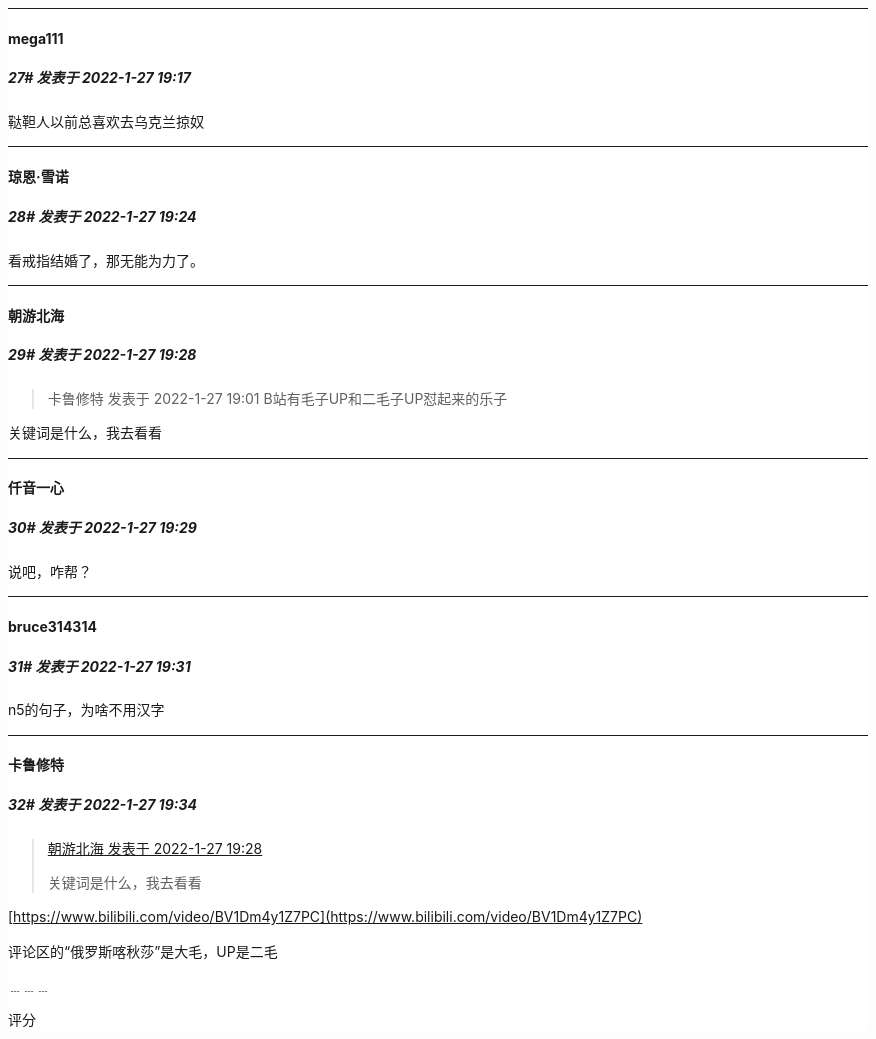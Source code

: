 *****

####  mega111  
##### 27#       发表于 2022-1-27 19:17

鞑靼人以前总喜欢去乌克兰掠奴

*****

####  琼恩·雪诺  
##### 28#       发表于 2022-1-27 19:24

看戒指结婚了，那无能为力了。

*****

####  朝游北海  
##### 29#       发表于 2022-1-27 19:28

<blockquote>卡鲁修特 发表于 2022-1-27 19:01
B站有毛子UP和二毛子UP怼起来的乐子</blockquote>
关键词是什么，我去看看

*****

####  仟音一心  
##### 30#       发表于 2022-1-27 19:29

说吧，咋帮？



*****

####  bruce314314  
##### 31#       发表于 2022-1-27 19:31

n5的句子，为啥不用汉字

*****

####  卡鲁修特  
##### 32#       发表于 2022-1-27 19:34

<blockquote><a href="httphttps://bbs.saraba1st.com/2b/forum.php?mod=redirect&amp;goto=findpost&amp;pid=54450923&amp;ptid=2049596" target="_blank">朝游北海 发表于 2022-1-27 19:28</a>

关键词是什么，我去看看</blockquote>
[https://www.bilibili.com/video/BV1Dm4y1Z7PC](https://www.bilibili.com/video/BV1Dm4y1Z7PC)

评论区的“俄罗斯喀秋莎”是大毛，UP是二毛

﹍﹍﹍

评分
